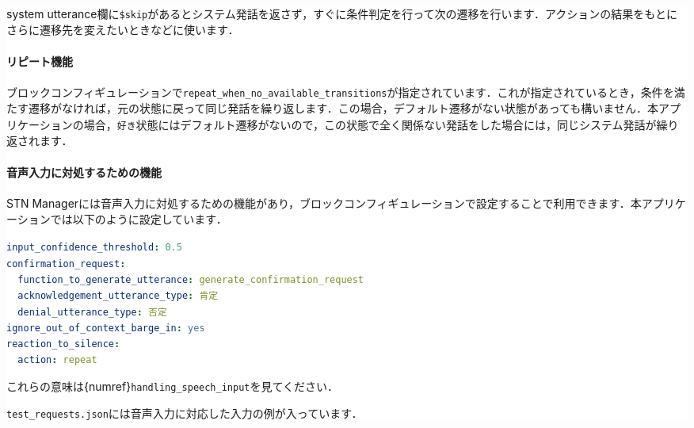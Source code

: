 system utterance欄に`$skip`があるとシステム発話を返さず，すぐに条件判定を行って次の遷移を行います．アクションの結果をもとにさらに遷移先を変えたいときなどに使います．

#### リピート機能

ブロックコンフィギュレーションで`repeat_when_no_available_transitions`が指定されています．これが指定されているとき，条件を満たす遷移がなければ，元の状態に戻って同じ発話を繰り返します．この場合，デフォルト遷移がない状態があっても構いません．本アプリケーションの場合，`好き`状態にはデフォルト遷移がないので，この状態で全く関係ない発話をした場合には，同じシステム発話が繰り返されます．

#### 音声入力に対処するための機能

STN Managerには音声入力に対処するための機能があり，ブロックコンフィギュレーションで設定することで利用できます．本アプリケーションでは以下のように設定しています．

```yaml
input_confidence_threshold: 0.5
confirmation_request:
  function_to_generate_utterance: generate_confirmation_request
  acknowledgement_utterance_type: 肯定
  denial_utterance_type: 否定
ignore_out_of_context_barge_in: yes
reaction_to_silence:
  action: repeat
```

これらの意味は{numref}`handling_speech_input`を見てください．

`test_requests.json`には音声入力に対応した入力の例が入っています．



